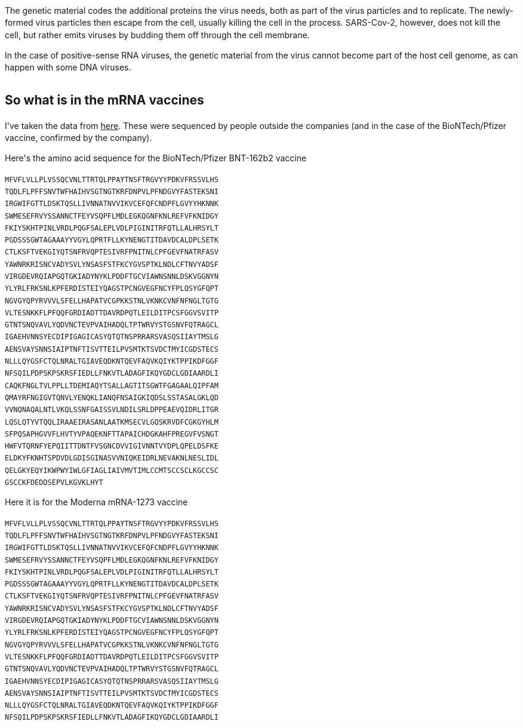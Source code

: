 The genetic material codes the additional proteins the virus needs, both as part of the virus particles and to replicate. The newly-formed virus particles then escape from the cell, usually killing the cell in the process. SARS-Cov-2, however, does not kill the cell, but rather emits viruses by budding them off through the cell membrane.

In the case of positive-sense RNA viruses, the genetic material from the virus cannot become part of the host cell genome, as can happen with some DNA viruses.

## So what is in the mRNA vaccines

I've taken the data from [here](https://github.com/NAalytics/Assemblies-of-putative-SARS-CoV2-spike-encoding-mRNA-sequences-for-vaccines-BNT-162b2-and-mRNA-1273/blob/main/Figure1Figure2_032321.fasta). These were sequenced by people outside the companies (and in the case of the BioNTech/Pfizer vaccine, confirmed by the company).

Here's the amino acid sequence for the BioNTech/Pfizer BNT-162b2 vaccine

```fasta
MFVFLVLLPLVSSQCVNLTTRTQLPPAYTNSFTRGVYYPDKVFRSSVLHS
TQDLFLPFFSNVTWFHAIHVSGTNGTKRFDNPVLPFNDGVYFASTEKSNI
IRGWIFGTTLDSKTQSLLIVNNATNVVIKVCEFQFCNDPFLGVYYHKNNK
SWMESEFRVYSSANNCTFEYVSQPFLMDLEGKQGNFKNLREFVFKNIDGY
FKIYSKHTPINLVRDLPQGFSALEPLVDLPIGINITRFQTLLALHRSYLT
PGDSSSGWTAGAAAYYVGYLQPRTFLLKYNENGTITDAVDCALDPLSETK
CTLKSFTVEKGIYQTSNFRVQPTESIVRFPNITNLCPFGEVFNATRFASV
YAWNRKRISNCVADYSVLYNSASFSTFKCYGVSPTKLNDLCFTNVYADSF
VIRGDEVRQIAPGQTGKIADYNYKLPDDFTGCVIAWNSNNLDSKVGGNYN
YLYRLFRKSNLKPFERDISTEIYQAGSTPCNGVEGFNCYFPLQSYGFQPT
NGVGYQPYRVVVLSFELLHAPATVCGPKKSTNLVKNKCVNFNFNGLTGTG
VLTESNKKFLPFQQFGRDIADTTDAVRDPQTLEILDITPCSFGGVSVITP
GTNTSNQVAVLYQDVNCTEVPVAIHADQLTPTWRVYSTGSNVFQTRAGCL
IGAEHVNNSYECDIPIGAGICASYQTQTNSPRRARSVASQSIIAYTMSLG
AENSVAYSNNSIAIPTNFTISVTTEILPVSMTKTSVDCTMYICGDSTECS
NLLLQYGSFCTQLNRALTGIAVEQDKNTQEVFAQVKQIYKTPPIKDFGGF
NFSQILPDPSKPSKRSFIEDLLFNKVTLADAGFIKQYGDCLGDIAARDLI
CAQKFNGLTVLPPLLTDEMIAQYTSALLAGTITSGWTFGAGAALQIPFAM
QMAYRFNGIGVTQNVLYENQKLIANQFNSAIGKIQDSLSSTASALGKLQD
VVNQNAQALNTLVKQLSSNFGAISSVLNDILSRLDPPEAEVQIDRLITGR
LQSLQTYVTQQLIRAAEIRASANLAATKMSECVLGQSKRVDFCGKGYHLM
SFPQSAPHGVVFLHVTYVPAQEKNFTTAPAICHDGKAHFPREGVFVSNGT
HWFVTQRNFYEPQIITTDNTFVSGNCDVVIGIVNNTVYDPLQPELDSFKE
ELDKYFKNHTSPDVDLGDISGINASVVNIQKEIDRLNEVAKNLNESLIDL
QELGKYEQYIKWPWYIWLGFIAGLIAIVMVTIMLCCMTSCCSCLKGCCSC
GSCCKFDEDDSEPVLKGVKLHYT
```

Here it is for the Moderna mRNA-1273 vaccine

```fasta
MFVFLVLLPLVSSQCVNLTTRTQLPPAYTNSFTRGVYYPDKVFRSSVLHS
TQDLFLPFFSNVTWFHAIHVSGTNGTKRFDNPVLPFNDGVYFASTEKSNI
IRGWIFGTTLDSKTQSLLIVNNATNVVIKVCEFQFCNDPFLGVYYHKNNK
SWMESEFRVYSSANNCTFEYVSQPFLMDLEGKQGNFKNLREFVFKNIDGY
FKIYSKHTPINLVRDLPQGFSALEPLVDLPIGINITRFQTLLALHRSYLT
PGDSSSGWTAGAAAYYVGYLQPRTFLLKYNENGTITDAVDCALDPLSETK
CTLKSFTVEKGIYQTSNFRVQPTESIVRFPNITNLCPFGEVFNATRFASV
YAWNRKRISNCVADYSVLYNSASFSTFKCYGVSPTKLNDLCFTNVYADSF
VIRGDEVRQIAPGQTGKIADYNYKLPDDFTGCVIAWNSNNLDSKVGGNYN
YLYRLFRKSNLKPFERDISTEIYQAGSTPCNGVEGFNCYFPLQSYGFQPT
NGVGYQPYRVVVLSFELLHAPATVCGPKKSTNLVKNKCVNFNFNGLTGTG
VLTESNKKFLPFQQFGRDIADTTDAVRDPQTLEILDITPCSFGGVSVITP
GTNTSNQVAVLYQDVNCTEVPVAIHADQLTPTWRVYSTGSNVFQTRAGCL
IGAEHVNNSYECDIPIGAGICASYQTQTNSPRRARSVASQSIIAYTMSLG
AENSVAYSNNSIAIPTNFTISVTTEILPVSMTKTSVDCTMYICGDSTECS
NLLLQYGSFCTQLNRALTGIAVEQDKNTQEVFAQVKQIYKTPPIKDFGGF
NFSQILPDPSKPSKRSFIEDLLFNKVTLADAGFIKQYGDCLGDIAARDLI
```
